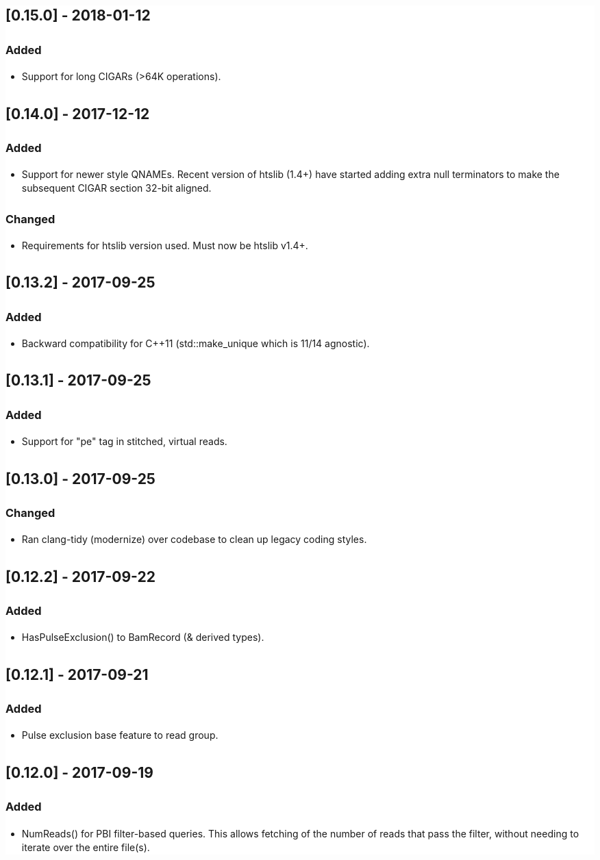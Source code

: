 ## [0.15.0] - 2018-01-12

### Added
- Support for long CIGARs (>64K operations).

## [0.14.0] - 2017-12-12

### Added
- Support for newer style QNAMEs. Recent version of htslib (1.4+) have started
adding extra null terminators to make the subsequent CIGAR section 32-bit aligned.

### Changed
- Requirements for htslib version used. Must now be htslib v1.4+.

## [0.13.2] - 2017-09-25

### Added
- Backward compatibility for C++11 (std::make_unique which is 11/14 agnostic).

## [0.13.1] - 2017-09-25

### Added
- Support for "pe" tag in stitched, virtual reads.

## [0.13.0] - 2017-09-25

### Changed
- Ran clang-tidy (modernize) over codebase to clean up legacy coding styles.

## [0.12.2] - 2017-09-22

### Added
- HasPulseExclusion() to BamRecord (& derived types).

## [0.12.1] - 2017-09-21

### Added
- Pulse exclusion base feature to read group.

## [0.12.0] - 2017-09-19

### Added
- NumReads() for PBI filter-based queries. This allows fetching of the number
of reads that pass the filter, without needing to iterate over the entire
file(s).
